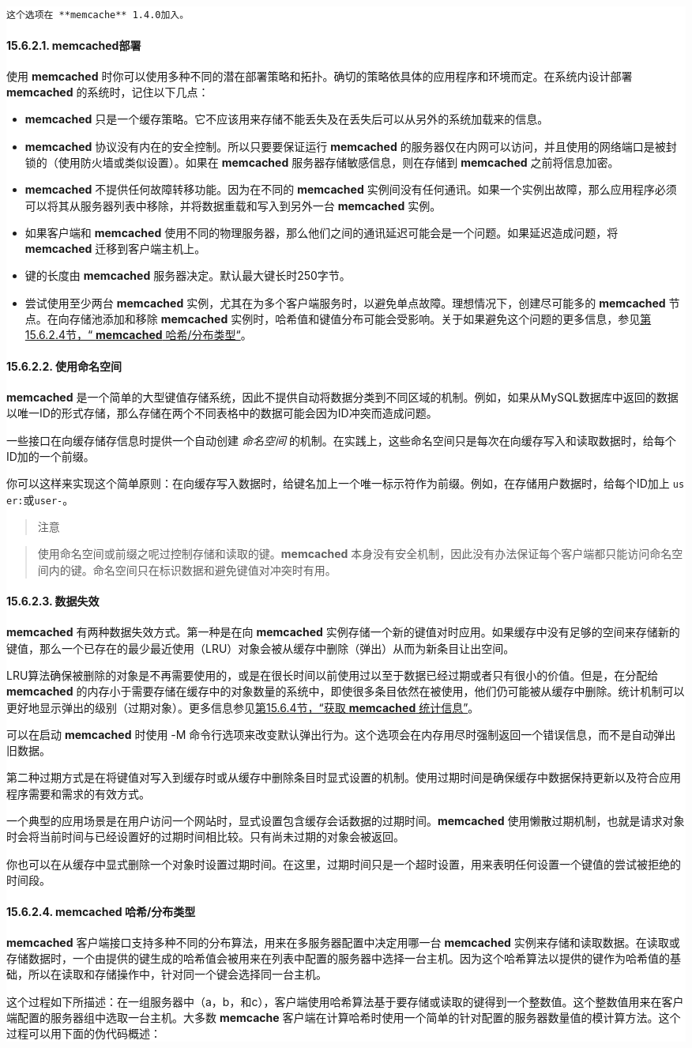     这个选项在 **memcache** 1.4.0加入。


#### <a id="15-6-2-1">15.6.2.1. memcached部署</a> ####

使用 **memcached** 时你可以使用多种不同的潜在部署策略和拓扑。确切的策略依具体的应用程序和环境而定。在系统内设计部署 **memcached** 的系统时，记住以下几点：

* **memcached** 只是一个缓存策略。它不应该用来存储不能丢失及在丢失后可以从另外的系统加载来的信息。

* **memcached** 协议没有内在的安全控制。所以只要要保证运行 **memcached** 的服务器仅在内网可以访问，并且使用的网络端口是被封锁的（使用防火墙或类似设置）。如果在 **memcached** 服务器存储敏感信息，则在存储到 **memcached** 之前将信息加密。

* **memcached** 不提供任何故障转移功能。因为在不同的 **memcached** 实例间没有任何通讯。如果一个实例出故障，那么应用程序必须可以将其从服务器列表中移除，并将数据重载和写入到另外一台 **memcached** 实例。

* 如果客户端和 **memcached** 使用不同的物理服务器，那么他们之间的通讯延迟可能会是一个问题。如果延迟造成问题，将 **memcached** 迁移到客户端主机上。

* 键的长度由 **memcached** 服务器决定。默认最大键长时250字节。

* 尝试使用至少两台 **memcached** 实例，尤其在为多个客户端服务时，以避免单点故障。理想情况下，创建尽可能多的 **memcached** 节点。在向存储池添加和移除 **memcached** 实例时，哈希值和键值分布可能会受影响。关于如果避免这个问题的更多信息，参见[第15.6.2.4节，“ **memcached** 哈希/分布类型“]()。


#### <a id="15-6-2-2">15.6.2.2. 使用命名空间</a> ####

**memcached** 是一个简单的大型键值存储系统，因此不提供自动将数据分类到不同区域的机制。例如，如果从MySQL数据库中返回的数据以唯一ID的形式存储，那么存储在两个不同表格中的数据可能会因为ID冲突而造成问题。

一些接口在向缓存储存信息时提供一个自动创建 _命名空间_ 的机制。在实践上，这些命名空间只是每次在向缓存写入和读取数据时，给每个ID加的一个前缀。

你可以这样来实现这个简单原则：在向缓存写入数据时，给键名加上一个唯一标示符作为前缀。例如，在存储用户数据时，给每个ID加上 `user:`或`user-`。

> 注意

> 使用命名空间或前缀之呢过控制存储和读取的键。**memcached** 本身没有安全机制，因此没有办法保证每个客户端都只能访问命名空间内的键。命名空间只在标识数据和避免键值对冲突时有用。


#### <a id="15-6-2-3">15.6.2.3. 数据失效</a> ####

**memcached** 有两种数据失效方式。第一种是在向 **memcached** 实例存储一个新的键值对时应用。如果缓存中没有足够的空间来存储新的键值，那么一个已存在的最少最近使用（LRU）对象会被从缓存中删除（弹出）从而为新条目让出空间。

LRU算法确保被删除的对象是不再需要使用的，或是在很长时间以前使用过以至于数据已经过期或者只有很小的价值。但是，在分配给 **memcached** 的内存小于需要存储在缓存中的对象数量的系统中，即使很多条目依然在被使用，他们仍可能被从缓存中删除。统计机制可以更好地显示弹出的级别（过期对象）。更多信息参见[第15.6.4节，“获取 **memcached** 统计信息”]()。

可以在启动 **memcached** 时使用 -M 命令行选项来改变默认弹出行为。这个选项会在内存用尽时强制返回一个错误信息，而不是自动弹出旧数据。

第二种过期方式是在将键值对写入到缓存时或从缓存中删除条目时显式设置的机制。使用过期时间是确保缓存中数据保持更新以及符合应用程序需要和需求的有效方式。

一个典型的应用场景是在用户访问一个网站时，显式设置包含缓存会话数据的过期时间。**memcached** 使用懒散过期机制，也就是请求对象时会将当前时间与已经设置好的过期时间相比较。只有尚未过期的对象会被返回。

你也可以在从缓存中显式删除一个对象时设置过期时间。在这里，过期时间只是一个超时设置，用来表明任何设置一个键值的尝试被拒绝的时间段。

#### <a id="15-6-2-4">15.6.2.4. memcached 哈希/分布类型</a> ####

**memcached** 客户端接口支持多种不同的分布算法，用来在多服务器配置中决定用哪一台 **memcached** 实例来存储和读取数据。在读取或存储数据时，一个由提供的键生成的哈希值会被用来在列表中配置的服务器中选择一台主机。因为这个哈希算法以提供的键作为哈希值的基础，所以在读取和存储操作中，针对同一个键会选择同一台主机。

这个过程如下所描述：在一组服务器中（a，b，和c），客户端使用哈希算法基于要存储或读取的键得到一个整数值。这个整数值用来在客户端配置的服务器组中选取一台主机。大多数 **memcache** 客户端在计算哈希时使用一个简单的针对配置的服务器数量值的模计算方法。这个过程可以用下面的伪代码概述：
